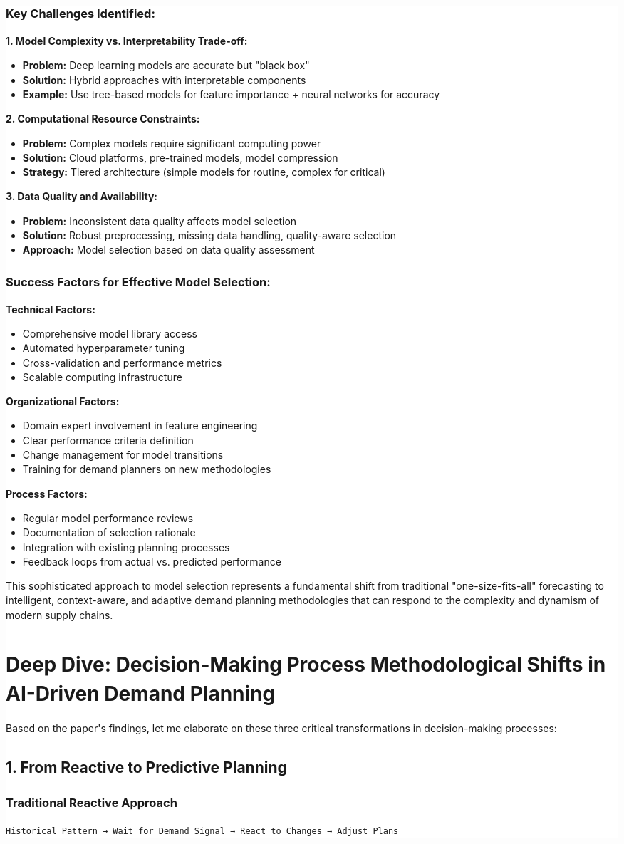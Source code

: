 ### **Key Challenges Identified:**

**1. Model Complexity vs. Interpretability Trade-off:**
- **Problem:** Deep learning models are accurate but "black box"
- **Solution:** Hybrid approaches with interpretable components
- **Example:** Use tree-based models for feature importance + neural networks for accuracy

**2. Computational Resource Constraints:**
- **Problem:** Complex models require significant computing power
- **Solution:** Cloud platforms, pre-trained models, model compression
- **Strategy:** Tiered architecture (simple models for routine, complex for critical)

**3. Data Quality and Availability:**
- **Problem:** Inconsistent data quality affects model selection
- **Solution:** Robust preprocessing, missing data handling, quality-aware selection
- **Approach:** Model selection based on data quality assessment

### **Success Factors for Effective Model Selection:**

**Technical Factors:**
- Comprehensive model library access
- Automated hyperparameter tuning
- Cross-validation and performance metrics
- Scalable computing infrastructure

**Organizational Factors:**
- Domain expert involvement in feature engineering
- Clear performance criteria definition
- Change management for model transitions
- Training for demand planners on new methodologies

**Process Factors:**
- Regular model performance reviews
- Documentation of selection rationale
- Integration with existing planning processes
- Feedback loops from actual vs. predicted performance

This sophisticated approach to model selection represents a fundamental shift from traditional "one-size-fits-all" forecasting to intelligent, context-aware, and adaptive demand planning methodologies that can respond to the complexity and dynamism of modern supply chains.


# **Deep Dive: Decision-Making Process Methodological Shifts in AI-Driven Demand Planning**

Based on the paper's findings, let me elaborate on these three critical transformations in decision-making processes:

## **1. From Reactive to Predictive Planning**

### **Traditional Reactive Approach**
```
Historical Pattern → Wait for Demand Signal → React to Changes → Adjust Plans
```
